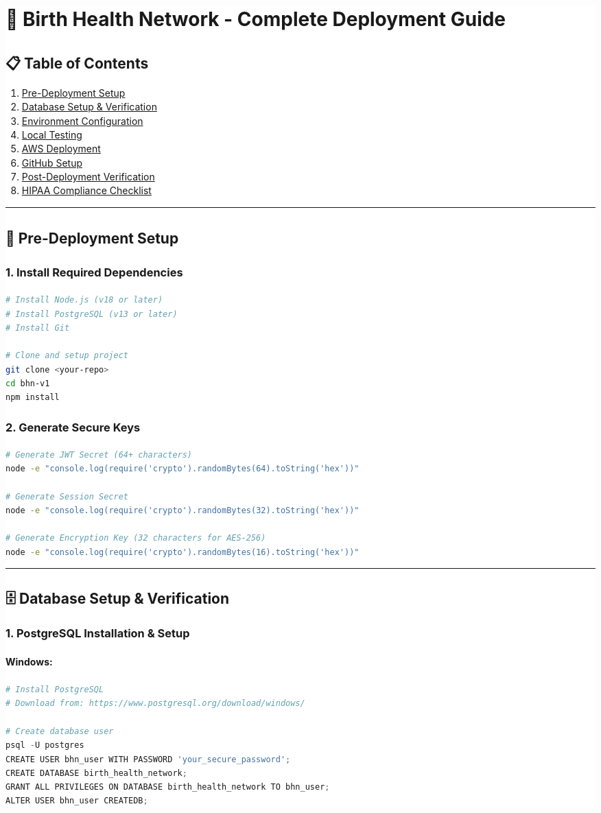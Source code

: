 # 🚀 Birth Health Network - Complete Deployment Guide

## 📋 Table of Contents
1. [Pre-Deployment Setup](#pre-deployment-setup)
2. [Database Setup & Verification](#database-setup--verification)
3. [Environment Configuration](#environment-configuration)
4. [Local Testing](#local-testing)
5. [AWS Deployment](#aws-deployment)
6. [GitHub Setup](#github-setup)
7. [Post-Deployment Verification](#post-deployment-verification)
8. [HIPAA Compliance Checklist](#hipaa-compliance-checklist)

---

## 🔧 Pre-Deployment Setup

### 1. Install Required Dependencies

```bash
# Install Node.js (v18 or later)
# Install PostgreSQL (v13 or later)
# Install Git

# Clone and setup project
git clone <your-repo>
cd bhn-v1
npm install
```

### 2. Generate Secure Keys

```bash
# Generate JWT Secret (64+ characters)
node -e "console.log(require('crypto').randomBytes(64).toString('hex'))"

# Generate Session Secret
node -e "console.log(require('crypto').randomBytes(32).toString('hex'))"

# Generate Encryption Key (32 characters for AES-256)
node -e "console.log(require('crypto').randomBytes(16).toString('hex'))"
```

---

## 🗄️ Database Setup & Verification

### 1. PostgreSQL Installation & Setup

#### Windows:
```powershell
# Install PostgreSQL
# Download from: https://www.postgresql.org/download/windows/

# Create database user
psql -U postgres
CREATE USER bhn_user WITH PASSWORD 'your_secure_password';
CREATE DATABASE birth_health_network;
GRANT ALL PRIVILEGES ON DATABASE birth_health_network TO bhn_user;
ALTER USER bhn_user CREATEDB;
```
